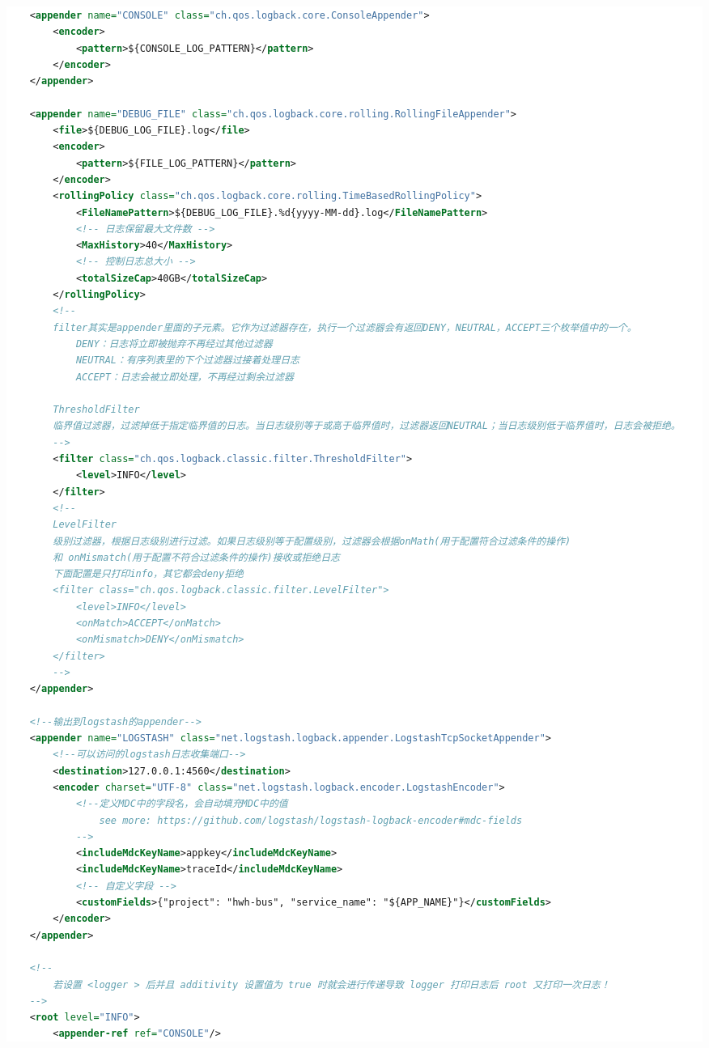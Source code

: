 ```xml
    <appender name="CONSOLE" class="ch.qos.logback.core.ConsoleAppender">
        <encoder>
            <pattern>${CONSOLE_LOG_PATTERN}</pattern>
        </encoder>
    </appender>

    <appender name="DEBUG_FILE" class="ch.qos.logback.core.rolling.RollingFileAppender">
        <file>${DEBUG_LOG_FILE}.log</file>
        <encoder>
            <pattern>${FILE_LOG_PATTERN}</pattern>
        </encoder>
        <rollingPolicy class="ch.qos.logback.core.rolling.TimeBasedRollingPolicy">
            <FileNamePattern>${DEBUG_LOG_FILE}.%d{yyyy-MM-dd}.log</FileNamePattern>
            <!-- 日志保留最大文件数 -->
            <MaxHistory>40</MaxHistory>
            <!-- 控制日志总大小 -->
            <totalSizeCap>40GB</totalSizeCap>
        </rollingPolicy>
        <!--
        filter其实是appender里面的子元素。它作为过滤器存在，执行一个过滤器会有返回DENY，NEUTRAL，ACCEPT三个枚举值中的一个。
            DENY：日志将立即被抛弃不再经过其他过滤器
            NEUTRAL：有序列表里的下个过滤器过接着处理日志
            ACCEPT：日志会被立即处理，不再经过剩余过滤器

        ThresholdFilter
        临界值过滤器，过滤掉低于指定临界值的日志。当日志级别等于或高于临界值时，过滤器返回NEUTRAL；当日志级别低于临界值时，日志会被拒绝。
        -->
        <filter class="ch.qos.logback.classic.filter.ThresholdFilter">
            <level>INFO</level>
        </filter>
        <!--
        LevelFilter
        级别过滤器，根据日志级别进行过滤。如果日志级别等于配置级别，过滤器会根据onMath(用于配置符合过滤条件的操作)
        和 onMismatch(用于配置不符合过滤条件的操作)接收或拒绝日志
        下面配置是只打印info，其它都会deny拒绝
        <filter class="ch.qos.logback.classic.filter.LevelFilter">
            <level>INFO</level>
            <onMatch>ACCEPT</onMatch>
            <onMismatch>DENY</onMismatch>
        </filter>
        -->
    </appender>

    <!--输出到logstash的appender-->
    <appender name="LOGSTASH" class="net.logstash.logback.appender.LogstashTcpSocketAppender">
        <!--可以访问的logstash日志收集端口-->
        <destination>127.0.0.1:4560</destination>
        <encoder charset="UTF-8" class="net.logstash.logback.encoder.LogstashEncoder">
            <!--定义MDC中的字段名，会自动填充MDC中的值
				see more: https://github.com/logstash/logstash-logback-encoder#mdc-fields
			-->
            <includeMdcKeyName>appkey</includeMdcKeyName>
            <includeMdcKeyName>traceId</includeMdcKeyName>
            <!-- 自定义字段 -->
            <customFields>{"project": "hwh-bus", "service_name": "${APP_NAME}"}</customFields>
        </encoder>
    </appender>

    <!--
        若设置 <logger > 后并且 additivity 设置值为 true 时就会进行传递导致 logger 打印日志后 root 又打印一次日志！
    -->
    <root level="INFO">
        <appender-ref ref="CONSOLE"/>
```